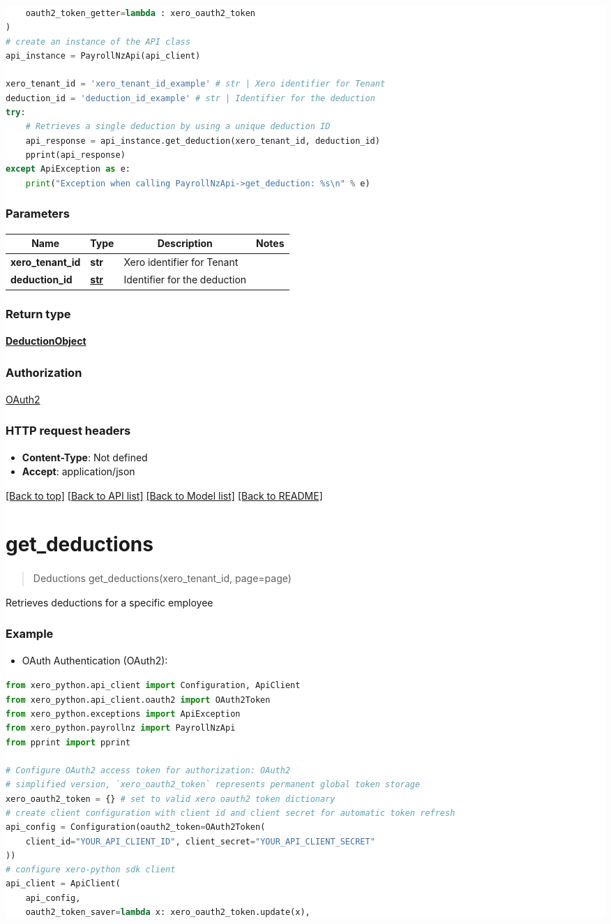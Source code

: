 ```python
    oauth2_token_getter=lambda : xero_oauth2_token
)
# create an instance of the API class
api_instance = PayrollNzApi(api_client)

xero_tenant_id = 'xero_tenant_id_example' # str | Xero identifier for Tenant
deduction_id = 'deduction_id_example' # str | Identifier for the deduction
try:
    # Retrieves a single deduction by using a unique deduction ID
    api_response = api_instance.get_deduction(xero_tenant_id, deduction_id)
    pprint(api_response)
except ApiException as e:
    print("Exception when calling PayrollNzApi->get_deduction: %s\n" % e)
```

### Parameters

Name | Type | Description  | Notes
------------- | ------------- | ------------- | -------------
 **xero_tenant_id** | **str**| Xero identifier for Tenant | 
 **deduction_id** | [**str**](.md)| Identifier for the deduction | 

### Return type

[**DeductionObject**](DeductionObject.md)

### Authorization

[OAuth2](../README.md#OAuth2)

### HTTP request headers

 - **Content-Type**: Not defined
 - **Accept**: application/json

[[Back to top]](#) [[Back to API list]](../README.md#documentation-for-api-endpoints) [[Back to Model list]](../README.md#documentation-for-models) [[Back to README]](../README.md)

# **get_deductions**
> Deductions get_deductions(xero_tenant_id, page=page)

Retrieves deductions for a specific employee

### Example

* OAuth Authentication (OAuth2): 
```python
from xero_python.api_client import Configuration, ApiClient
from xero_python.api_client.oauth2 import OAuth2Token
from xero_python.exceptions import ApiException
from xero_python.payrollnz import PayrollNzApi
from pprint import pprint

# Configure OAuth2 access token for authorization: OAuth2
# simplified version, `xero_oauth2_token` represents permanent global token storage
xero_oauth2_token = {} # set to valid xero oauth2 token dictionary
# create client configuration with client id and client secret for automatic token refresh
api_config = Configuration(oauth2_token=OAuth2Token(
    client_id="YOUR_API_CLIENT_ID", client_secret="YOUR_API_CLIENT_SECRET"
))
# configure xero-python sdk client
api_client = ApiClient(
    api_config,
    oauth2_token_saver=lambda x: xero_oauth2_token.update(x),
```
